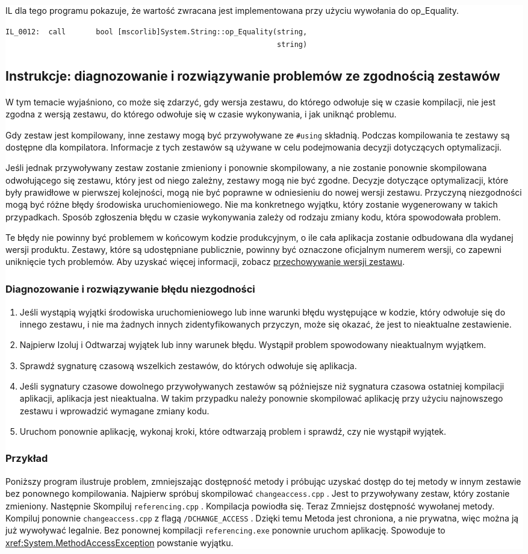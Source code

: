 IL dla tego programu pokazuje, że wartość zwracana jest implementowana przy użyciu wywołania do op_Equality.

```MSIL
IL_0012:  call       bool [mscorlib]System.String::op_Equality(string,
                                                               string)
```

## <a name="how-to-diagnose-and-fix-assembly-compatibility-problems"></a><a name="diagnose_fix"></a>Instrukcje: diagnozowanie i rozwiązywanie problemów ze zgodnością zestawów

W tym temacie wyjaśniono, co może się zdarzyć, gdy wersja zestawu, do którego odwołuje się w czasie kompilacji, nie jest zgodna z wersją zestawu, do którego odwołuje się w czasie wykonywania, i jak uniknąć problemu.

Gdy zestaw jest kompilowany, inne zestawy mogą być przywoływane ze `#using` składnią. Podczas kompilowania te zestawy są dostępne dla kompilatora. Informacje z tych zestawów są używane w celu podejmowania decyzji dotyczących optymalizacji.

Jeśli jednak przywoływany zestaw zostanie zmieniony i ponownie skompilowany, a nie zostanie ponownie skompilowana odwołującego się zestawu, który jest od niego zależny, zestawy mogą nie być zgodne. Decyzje dotyczące optymalizacji, które były prawidłowe w pierwszej kolejności, mogą nie być poprawne w odniesieniu do nowej wersji zestawu. Przyczyną niezgodności mogą być różne błędy środowiska uruchomieniowego. Nie ma konkretnego wyjątku, który zostanie wygenerowany w takich przypadkach. Sposób zgłoszenia błędu w czasie wykonywania zależy od rodzaju zmiany kodu, która spowodowała problem.

Te błędy nie powinny być problemem w końcowym kodzie produkcyjnym, o ile cała aplikacja zostanie odbudowana dla wydanej wersji produktu. Zestawy, które są udostępniane publicznie, powinny być oznaczone oficjalnym numerem wersji, co zapewni uniknięcie tych problemów. Aby uzyskać więcej informacji, zobacz [przechowywanie wersji zestawu](/dotnet/framework/app-domains/assembly-versioning).

### <a name="diagnosing-and-fixing-an-incompatibility-error"></a>Diagnozowanie i rozwiązywanie błędu niezgodności

1. Jeśli wystąpią wyjątki środowiska uruchomieniowego lub inne warunki błędu występujące w kodzie, który odwołuje się do innego zestawu, i nie ma żadnych innych zidentyfikowanych przyczyn, może się okazać, że jest to nieaktualne zestawienie.

1. Najpierw Izoluj i Odtwarzaj wyjątek lub inny warunek błędu. Wystąpił problem spowodowany nieaktualnym wyjątkem.

1. Sprawdź sygnaturę czasową wszelkich zestawów, do których odwołuje się aplikacja.

1. Jeśli sygnatury czasowe dowolnego przywoływanych zestawów są późniejsze niż sygnatura czasowa ostatniej kompilacji aplikacji, aplikacja jest nieaktualna. W takim przypadku należy ponownie skompilować aplikację przy użyciu najnowszego zestawu i wprowadzić wymagane zmiany kodu.

1. Uruchom ponownie aplikację, wykonaj kroki, które odtwarzają problem i sprawdź, czy nie wystąpił wyjątek.

### <a name="example"></a>Przykład

Poniższy program ilustruje problem, zmniejszając dostępność metody i próbując uzyskać dostęp do tej metody w innym zestawie bez ponownego kompilowania. Najpierw spróbuj skompilować `changeaccess.cpp` . Jest to przywoływany zestaw, który zostanie zmieniony. Następnie Skompiluj `referencing.cpp` . Kompilacja powiodła się. Teraz Zmniejsz dostępność wywołanej metody. Kompiluj ponownie `changeaccess.cpp` z flagą `/DCHANGE_ACCESS` . Dzięki temu Metoda jest chroniona, a nie prywatna, więc można ją już wywoływać legalnie. Bez ponownej kompilacji `referencing.exe` ponownie uruchom aplikację. Spowoduje to <xref:System.MethodAccessException> powstanie wyjątku.
